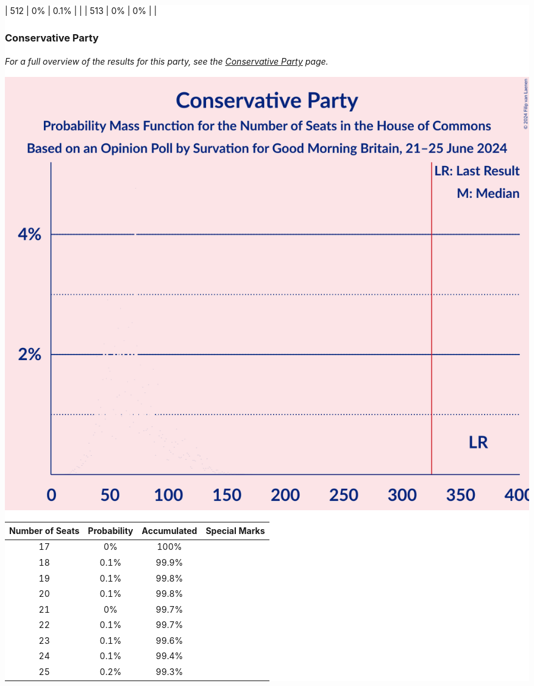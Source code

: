 | 512 | 0% | 0.1% |  |
| 513 | 0% | 0% |  |

### Conservative Party

*For a full overview of the results for this party, see the [Conservative Party](party-conservativeparty.html) page.*

![Graph with seats probability mass function not yet produced](2024-06-25-Survation-seats-pmf-conservativeparty.png "Seats Probability Mass Function")

| Number of Seats | Probability | Accumulated | Special Marks |
|:---------------:|:-----------:|:-----------:|:-------------:|
| 17 | 0% | 100% |  |
| 18 | 0.1% | 99.9% |  |
| 19 | 0.1% | 99.8% |  |
| 20 | 0.1% | 99.8% |  |
| 21 | 0% | 99.7% |  |
| 22 | 0.1% | 99.7% |  |
| 23 | 0.1% | 99.6% |  |
| 24 | 0.1% | 99.4% |  |
| 25 | 0.2% | 99.3% |  |